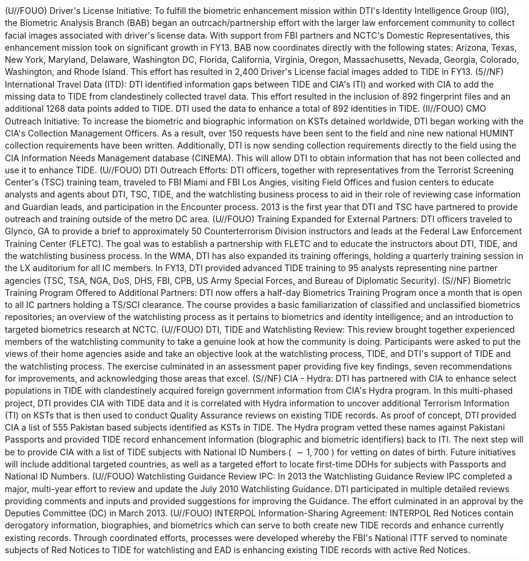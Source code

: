 (U//FOUO) Driver's License Initiative: To fulfill the biometric enhancement mission within DTI's Identity Intelligence Group (IIG), the Biometric Analysis Branch (BAB) began an outrcach/partnership effort with the larger law enforcement community to collect facial images associated with driver's license data. With support from FBI partners and NCTC's Domestic Representatives, this enhancement mission took on significant growth in FY13. BAB now coordinates directly with the following states: Arizona, Texas, New York, Maryland, Delaware, Washington DC, Florida, California, Virginia, Oregon, Massachusetts, Nevada, Georgia, Colorado, Washington, and Rhode Island. This effort has resulted in 2,400 Driver's License facial images added to TIDE in FY13.
(5//NF) International Travel Data (ITD): DTI identified information gaps between TIDE and CIA's ITI) and worked with CIA to add the missing data to TIDE from clandestinely collected travel data. This effort resulted in the inclusion of 892 fingerprint files and an additional 1268 data points added to TIDE. DTI used the data to enhance a total of 892 identities in TIDE.
(II//FOUO) CMO Outreach Initiative: To increase the biometric and biographic information on KSTs detained worldwide, DTI began working with the CIA's Collection Management Officers. As a result, over 150 requests have been sent to the field and nine new national HUMINT collection requirements have been written. Additionally, DTI is now sending collection requirements directly to the field using the CIA Information Needs Management database (CINEMA). This will allow DTI to obtain information that has not been collected and use it to enhance TIDE.
(U//FOUO) DTI Outreach Efforts: DTI officers, together with representatives from the Terrorist Screening Center's (TSC) training team, traveled to FBI Miami and FBI Los Angies, visiting Field Offices and fusion centers to educate analysts and agents about DTI, TSC, TIDE, and the watchlisting business process to aid in their role of reviewing case information and Guardian leads, and participation in the Encounter process. 2013 is the first year that DTI and TSC have partnered to provide outreach and training outside of the metro DC area.
(U//FOUO) Training Expanded for External Partners: DTI officers traveled to Glynco, GA to provide a brief to approximately 50 Counterterrorism Division instructors and leads at the Federal Law Enforcement Training Center (FLETC). The goal was to establish a partnership with FLETC and to educate the instructors about DTI, TIDE, and the watchlisting business process. In the WMA, DTI has also expanded its training offerings, holding a quarterly training session in the LX auditorium for all IC members. In FY13, DTI provided advanced TIDE training to 95 analysts representing nine partner agencies (TSC, TSA, NGA, DoS, DHS, FBI, CPB, US Army Special Forces, and Bureau of Diplomatic Security).
(S//NF) Biometric Training Program Offered to Additional Partners: DTI now offers a half-day Biometrics Training Program once a month that is open to all IC partners holding a TS/SCI clearance. The course provides a basic familiarization of classified and unclassified biometrics repositories; an overview of the watchlisting process as it pertains to biometrics and identity intelligence; and an introduction to targeted biometrics research at NCTC.
(U//FOUO) DTI, TIDE and Watchlisting Review: This review brought together experienced members of the watchlisting community to take a genuine look at how the community is doing. Participants were asked to put the views of their home agencies aside and take an objective look at the watchlisting process, TIDE, and DTI's support of TIDE and the watchlisting process. The exercise culminated in an assessment paper providing five key findings, seven recommendations for improvements, and acknowledging those areas that excel.
(S//NF) CIA - Hydra: DTI has partnered with CIA to enhance select populations in TIDE with clandestinely acquired foreign government information from CIA's Hydra program. In this multi-phased project, DTI provides CIA with TIDE data and it is correlated with Hydra information to uncover additional Terrorism Information (TI) on KSTs that is then used to conduct Quality Assurance reviews on existing TIDE records. As proof of concept, DTI provided CIA a list of 555 Pakistan based subjects identified as KSTs in TIDE. The Hydra program vetted these names against Pakistani Passports and provided TIDE record enhancement information (biographic and biometric identifiers) back to ITI. The next step will be to provide CIA with a list of TIDE subjects with National ID Numbers ( $\sim 1,700$ ) for vetting on dates of birth. Future initiatives will include additional targeted countries, as well as a targeted effort to locate first-time DDHs for subjects with Passports and National ID Numbers.
(U//FOUO) Watchlisting Guidance Review IPC: In 2013 the Watchlisting Guidance Review IPC completed a major, multi-year effort to review and update the July 2010
Watchlisting Guidance. DTI participated in multiple detailed reviews providing comments and inputs and provided suggestions for improving the Guidance. The effort culminated in an approval by the Deputies Committee (DC) in March 2013.
(U//FOUO) INTERPOL Information-Sharing Agreement: INTERPOL Red Notices contain derogatory information, biographies, and biometrics which can serve to both create new TIDE records and enhance currently existing records. Through coordinated efforts, processes were developed whereby the FBI's National ITTF served to nominate subjects of Red Notices to TIDE for watchlisting and EAD is enhancing existing TIDE records with active Red Notices.